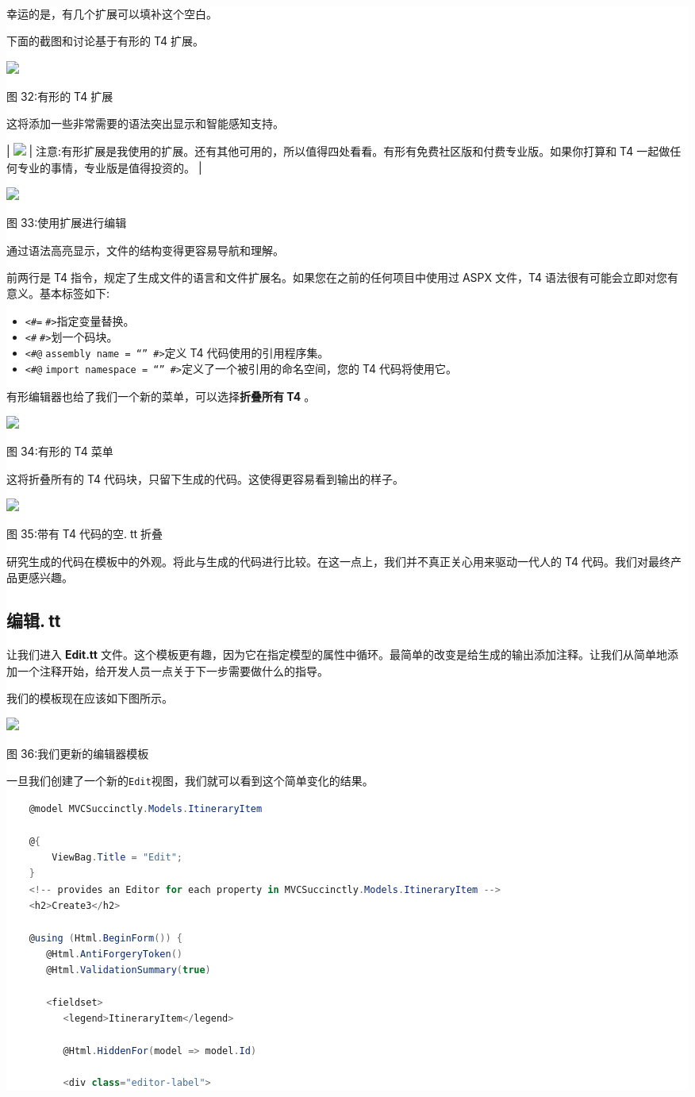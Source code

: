 幸运的是，有几个扩展可以填补这个空白。

下面的截图和讨论基于有形的 T4 扩展。

![](../Images/image043.jpg)

图 32:有形的 T4 扩展

这将添加一些非常需要的语法突出显示和智能感知支持。

| ![](../Images/note.png) | 注意:有形扩展是我使用的扩展。还有其他可用的，所以值得四处看看。有形有免费社区版和付费专业版。如果你打算和 T4 一起做任何专业的事情，专业版是值得投资的。 |

![](../Images/image044.jpg)

图 33:使用扩展进行编辑

通过语法高亮显示，文件的结构变得更容易导航和理解。

前两行是 T4 指令，规定了生成文件的语言和文件扩展名。如果您在之前的任何项目中使用过 ASPX 文件，T4 语法很有可能会立即对您有意义。基本标签如下:

*   `<#=` `#>`指定变量替换。
*   `<#` `#>`划一个码块。
*   `<#@` `assembly name = “” #>`定义 T4 代码使用的引用程序集。
*   `<#@` `import namespace = “” #>`定义了一个被引用的命名空间，您的 T4 代码将使用它。

有形编辑器也给了我们一个新的菜单，可以选择**折叠所有 T4** 。

![](../Images/image045.png)

图 34:有形的 T4 菜单

这将折叠所有的 T4 代码块，只留下生成的代码。这使得更容易看到输出的样子。

![](../Images/image046.jpg)

图 35:带有 T4 代码的空. tt 折叠

研究生成的代码在模板中的外观。将此与生成的代码进行比较。在这一点上，我们并不真正关心用来驱动一代人的 T4 代码。我们对最终产品更感兴趣。

## 编辑. tt

让我们进入 **Edit.tt** 文件。这个模板更有趣，因为它在指定模型的属性中循环。最简单的改变是给生成的输出添加注释。让我们从简单地添加一个注释开始，给开发人员一点关于下一步需要做什么的指导。

我们的模板现在应该如下图所示。

![](../Images/image047.jpg)

图 36:我们更新的编辑器模板

一旦我们创建了一个新的`Edit`视图，我们就可以看到这个简单变化的结果。

```cs
    @model MVCSuccinctly.Models.ItineraryItem

    @{
        ViewBag.Title = "Edit";
    }
    <!-- provides an Editor for each property in MVCSuccinctly.Models.ItineraryItem -->
    <h2>Create3</h2>

    @using (Html.BeginForm()) {
       @Html.AntiForgeryToken()
       @Html.ValidationSummary(true)

       <fieldset>
          <legend>ItineraryItem</legend>

          @Html.HiddenFor(model => model.Id)

          <div class="editor-label">
```